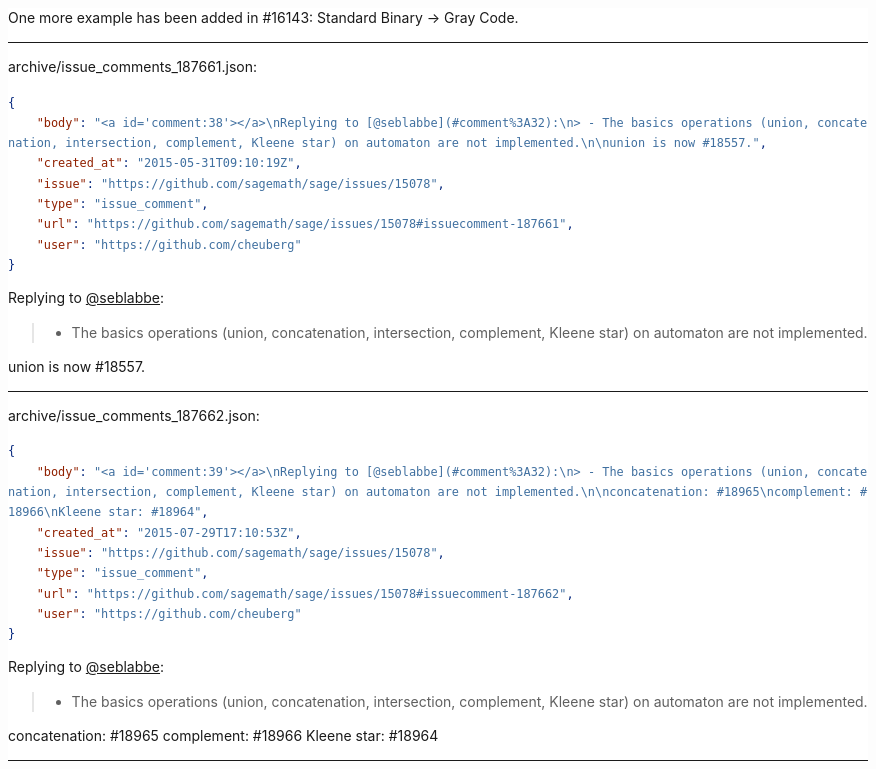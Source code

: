 One more example has been added in #16143: Standard Binary -> Gray Code.



---

archive/issue_comments_187661.json:
```json
{
    "body": "<a id='comment:38'></a>\nReplying to [@seblabbe](#comment%3A32):\n> - The basics operations (union, concatenation, intersection, complement, Kleene star) on automaton are not implemented.\n\nunion is now #18557.",
    "created_at": "2015-05-31T09:10:19Z",
    "issue": "https://github.com/sagemath/sage/issues/15078",
    "type": "issue_comment",
    "url": "https://github.com/sagemath/sage/issues/15078#issuecomment-187661",
    "user": "https://github.com/cheuberg"
}
```

<a id='comment:38'></a>
Replying to [@seblabbe](#comment%3A32):
> - The basics operations (union, concatenation, intersection, complement, Kleene star) on automaton are not implemented.

union is now #18557.



---

archive/issue_comments_187662.json:
```json
{
    "body": "<a id='comment:39'></a>\nReplying to [@seblabbe](#comment%3A32):\n> - The basics operations (union, concatenation, intersection, complement, Kleene star) on automaton are not implemented.\n\nconcatenation: #18965\ncomplement: #18966\nKleene star: #18964",
    "created_at": "2015-07-29T17:10:53Z",
    "issue": "https://github.com/sagemath/sage/issues/15078",
    "type": "issue_comment",
    "url": "https://github.com/sagemath/sage/issues/15078#issuecomment-187662",
    "user": "https://github.com/cheuberg"
}
```

<a id='comment:39'></a>
Replying to [@seblabbe](#comment%3A32):
> - The basics operations (union, concatenation, intersection, complement, Kleene star) on automaton are not implemented.

concatenation: #18965
complement: #18966
Kleene star: #18964



---

